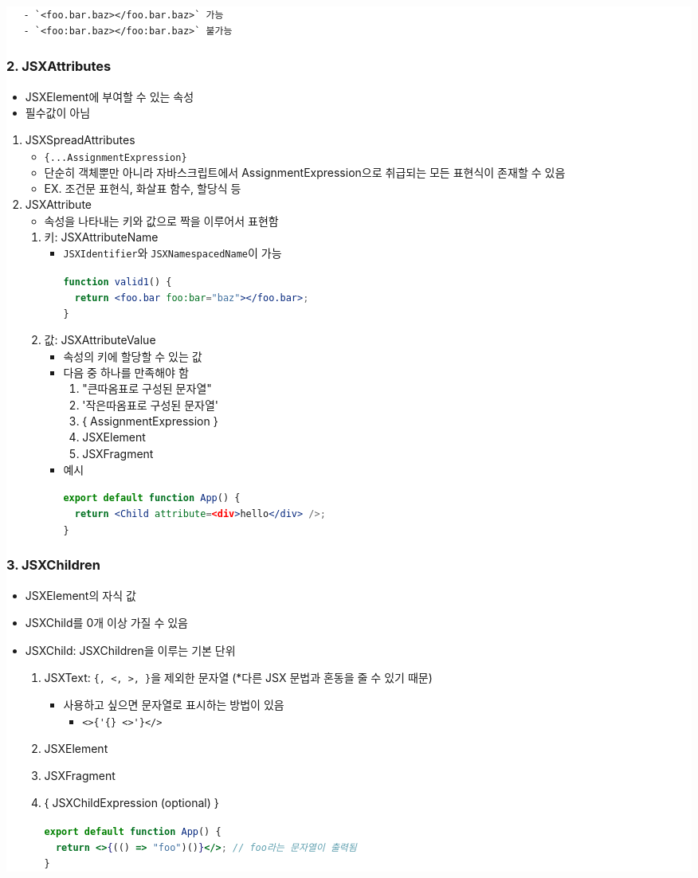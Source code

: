        - `<foo.bar.baz></foo.bar.baz>` 가능
       - `<foo:bar.baz></foo:bar.baz>` 불가능

### 2. JSXAttributes

- JSXElement에 부여할 수 있는 속성
- 필수값이 아님

1. JSXSpreadAttributes
   - `{...AssignmentExpression}`
   - 단순히 객체뿐만 아니라 자바스크립트에서 AssignmentExpression으로 취급되는 모든 표현식이 존재할 수 있음
   - EX. 조건문 표현식, 화살표 함수, 할당식 등
2. JSXAttribute
   - 속성을 나타내는 키와 값으로 짝을 이루어서 표현함
   1. 키: JSXAttributeName
      - `JSXIdentifier`와 `JSXNamespacedName`이 가능
        ```jsx
        function valid1() {
          return <foo.bar foo:bar="baz"></foo.bar>;
        }
        ```
   2. 값: JSXAttributeValue
      - 속성의 키에 할당할 수 있는 값
      - 다음 중 하나를 만족해야 함
        1. "큰따옴표로 구성된 문자열"
        2. '작은따옴표로 구성된 문자열'
        3. { AssignmentExpression }
        4. JSXElement
        5. JSXFragment
      - 예시
        ```jsx
        export default function App() {
          return <Child attribute=<div>hello</div> />;
        }
        ```

### 3. JSXChildren

- JSXElement의 자식 값
- JSXChild를 0개 이상 가질 수 있음

- JSXChild: JSXChildren을 이루는 기본 단위

  1.  JSXText: `{, <, >, }`을 제외한 문자열 (\*다른 JSX 문법과 혼동을 줄 수 있기 때문)
      - 사용하고 싶으면 문자열로 표시하는 방법이 있음
        - `<>{'{} <>'}</>`
  2.  JSXElement
  3.  JSXFragment
  4.  { JSXChildExpression (optional) }

      ```jsx
      export default function App() {
        return <>{(() => "foo")()}</>; // foo라는 문자열이 출력됨
      }
      ```
